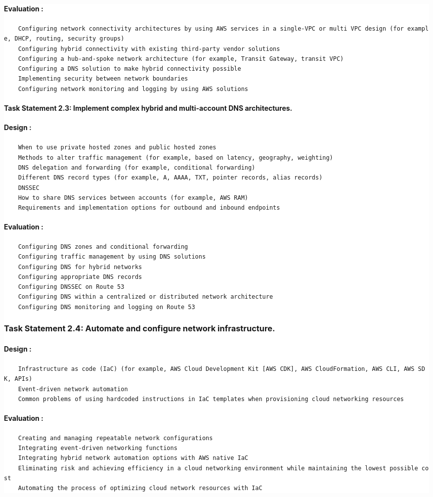 #### Evaluation :

        Configuring network connectivity architectures by using AWS services in a single-VPC or multi VPC design (for example, DHCP, routing, security groups)
        Configuring hybrid connectivity with existing third-party vendor solutions
        Configuring a hub-and-spoke network architecture (for example, Transit Gateway, transit VPC)
        Configuring a DNS solution to make hybrid connectivity possible
        Implementing security between network boundaries
        Configuring network monitoring and logging by using AWS solutions

#### Task Statement 2.3: Implement complex hybrid and multi-account DNS architectures.

#### Design :

        When to use private hosted zones and public hosted zones
        Methods to alter traffic management (for example, based on latency, geography, weighting)
        DNS delegation and forwarding (for example, conditional forwarding)
        Different DNS record types (for example, A, AAAA, TXT, pointer records, alias records)
        DNSSEC
        How to share DNS services between accounts (for example, AWS RAM)
        Requirements and implementation options for outbound and inbound endpoints

#### Evaluation :

        Configuring DNS zones and conditional forwarding
        Configuring traffic management by using DNS solutions
        Configuring DNS for hybrid networks
        Configuring appropriate DNS records
        Configuring DNSSEC on Route 53
        Configuring DNS within a centralized or distributed network architecture
        Configuring DNS monitoring and logging on Route 53

### Task Statement 2.4: Automate and configure network infrastructure.

#### Design :

        Infrastructure as code (IaC) (for example, AWS Cloud Development Kit [AWS CDK], AWS CloudFormation, AWS CLI, AWS SDK, APIs)
        Event-driven network automation
        Common problems of using hardcoded instructions in IaC templates when provisioning cloud networking resources

#### Evaluation :

        Creating and managing repeatable network configurations
        Integrating event-driven networking functions
        Integrating hybrid network automation options with AWS native IaC
        Eliminating risk and achieving efficiency in a cloud networking environment while maintaining the lowest possible cost
        Automating the process of optimizing cloud network resources with IaC
